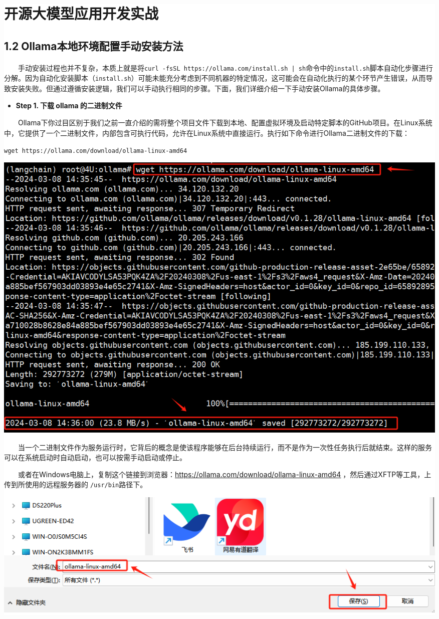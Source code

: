 # 开源大模型应用开发实战

## 1.2 Ollama本地环境配置手动安装方法

  手动安装过程也并不复杂，本质上就是将`curl -fsSL https://ollama.com/install.sh | sh`命令中的`install.sh`脚本自动化步骤进行分解。因为自动化安装脚本（`install.sh`）可能未能充分考虑到不同机器的特定情况，这可能会在自动化执行的某个环节产生错误，从而导致安装失败。但通过遵循安装逻辑，我们可以手动执行相同的步骤。下面，我们详细介绍一下手动安装Ollama的具体步骤。

* **Step 1. 下载 ollama 的二进制文件**

  Ollama下你过目区别于我们之前一直介绍的需将整个项目文件下载到本地、配置虚拟环境及启动特定脚本的GitHub项目。在Linux系统中，它提供了一个二进制文件，内部包含可执行代码，允许在Linux系统中直接运行。执行如下命令进行Ollama二进制文件的下载：

```plaintext
wget https://ollama.com/download/ollama-linux-amd64
```

![](images/f6a046a8-417d-495d-bfa3-1957515b344f.png)

  当一个二进制文件作为服务运行时，它背后的概念是使该程序能够在后台持续运行，而不是作为一次性任务执行后就结束。这样的服务可以在系统启动时自动启动，也可以按需手动启动或停止。

  或者在Windows电脑上，复制这个链接到浏览器：https://ollama.com/download/ollama-linux-amd64 ，然后通过XFTP等工具，上传到所使用的远程服务器的 `/usr/bin`路径下。

![](images/c92deae9-7c81-44a3-b341-2096e89f038f.png)
